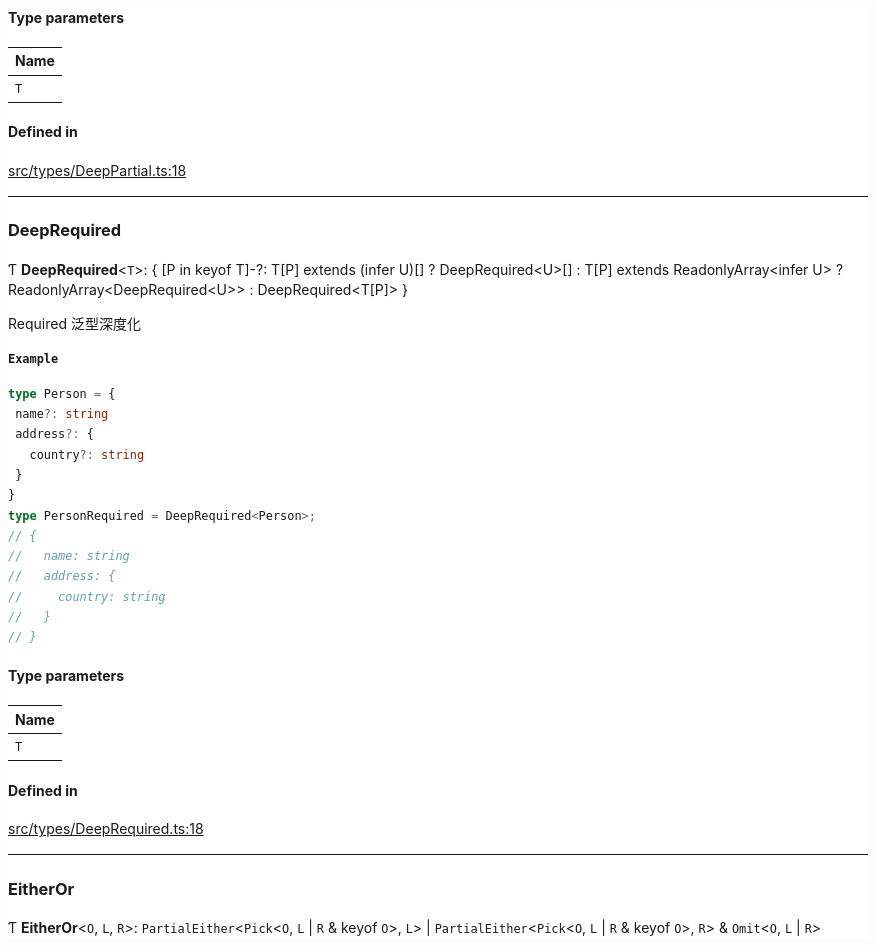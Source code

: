 #### Type parameters

| Name |
| :------ |
| `T` |

#### Defined in

[src/types/DeepPartial.ts:18](https://github.com/772778995/can-can-word-bug/blob/4e8c6bf/src/types/DeepPartial.ts#L18)

___

### DeepRequired

Ƭ **DeepRequired**\<`T`\>: \{ [P in keyof T]-?: T[P] extends (infer U)[] ? DeepRequired\<U\>[] : T[P] extends ReadonlyArray\<infer U\> ? ReadonlyArray\<DeepRequired\<U\>\> : DeepRequired\<T[P]\> }

Required 泛型深度化

**`Example`**

```ts
type Person = {
 name?: string
 address?: {
   country?: string
 }
}
type PersonRequired = DeepRequired<Person>;
// {
//   name: string
//   address: {
//     country: string
//   }
// }
```

#### Type parameters

| Name |
| :------ |
| `T` |

#### Defined in

[src/types/DeepRequired.ts:18](https://github.com/772778995/can-can-word-bug/blob/4e8c6bf/src/types/DeepRequired.ts#L18)

___

### EitherOr

Ƭ **EitherOr**\<`O`, `L`, `R`\>: `PartialEither`\<`Pick`\<`O`, `L` \| `R` & keyof `O`\>, `L`\> \| `PartialEither`\<`Pick`\<`O`, `L` \| `R` & keyof `O`\>, `R`\> & `Omit`\<`O`, `L` \| `R`\>
